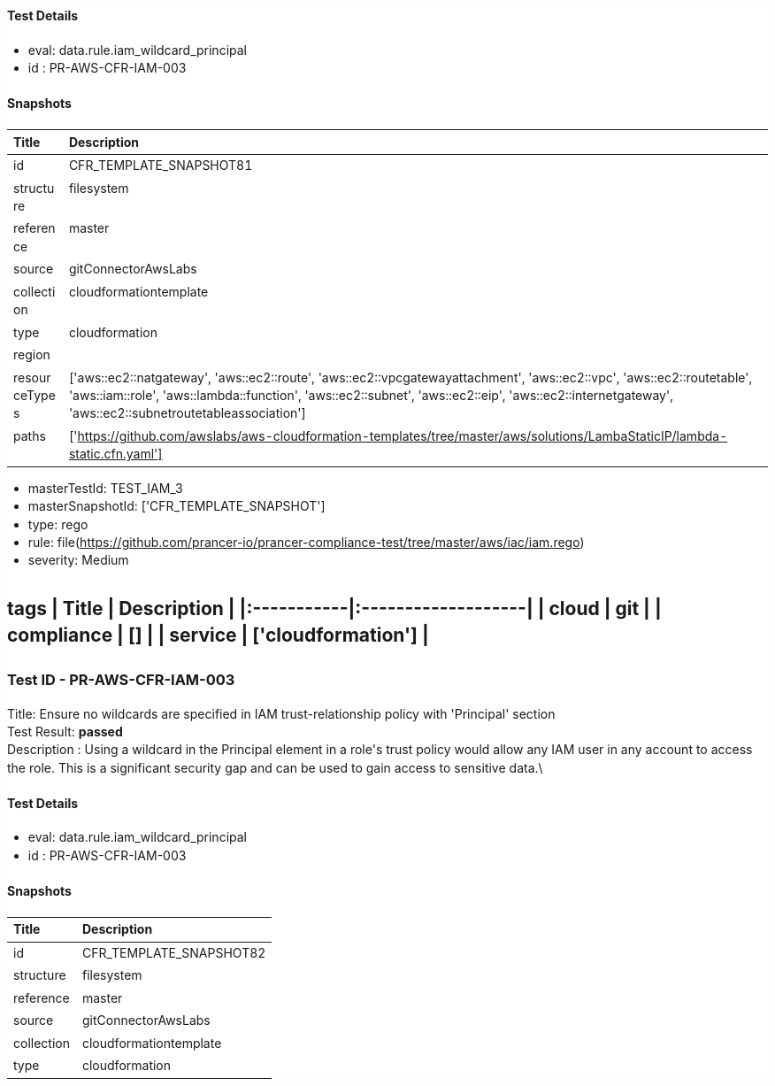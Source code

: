 #### Test Details
- eval: data.rule.iam_wildcard_principal
- id : PR-AWS-CFR-IAM-003

#### Snapshots
| Title         | Description                                                                                                                                                                                                                                                                  |
|:--------------|:-----------------------------------------------------------------------------------------------------------------------------------------------------------------------------------------------------------------------------------------------------------------------------|
| id            | CFR_TEMPLATE_SNAPSHOT81                                                                                                                                                                                                                                                      |
| structure     | filesystem                                                                                                                                                                                                                                                                   |
| reference     | master                                                                                                                                                                                                                                                                       |
| source        | gitConnectorAwsLabs                                                                                                                                                                                                                                                          |
| collection    | cloudformationtemplate                                                                                                                                                                                                                                                       |
| type          | cloudformation                                                                                                                                                                                                                                                               |
| region        |                                                                                                                                                                                                                                                                              |
| resourceTypes | ['aws::ec2::natgateway', 'aws::ec2::route', 'aws::ec2::vpcgatewayattachment', 'aws::ec2::vpc', 'aws::ec2::routetable', 'aws::iam::role', 'aws::lambda::function', 'aws::ec2::subnet', 'aws::ec2::eip', 'aws::ec2::internetgateway', 'aws::ec2::subnetroutetableassociation'] |
| paths         | ['https://github.com/awslabs/aws-cloudformation-templates/tree/master/aws/solutions/LambaStaticIP/lambda-static.cfn.yaml']                                                                                                                                                   |

- masterTestId: TEST_IAM_3
- masterSnapshotId: ['CFR_TEMPLATE_SNAPSHOT']
- type: rego
- rule: file(https://github.com/prancer-io/prancer-compliance-test/tree/master/aws/iac/iam.rego)
- severity: Medium

tags
| Title      | Description        |
|:-----------|:-------------------|
| cloud      | git                |
| compliance | []                 |
| service    | ['cloudformation'] |
----------------------------------------------------------------


### Test ID - PR-AWS-CFR-IAM-003
Title: Ensure no wildcards are specified in IAM trust-relationship policy with 'Principal' section\
Test Result: **passed**\
Description : Using a wildcard in the Principal element in a role's trust policy would allow any IAM user in any account to access the role. This is a significant security gap and can be used to gain access to sensitive data.\

#### Test Details
- eval: data.rule.iam_wildcard_principal
- id : PR-AWS-CFR-IAM-003

#### Snapshots
| Title         | Description                                                                                                                                                                         |
|:--------------|:------------------------------------------------------------------------------------------------------------------------------------------------------------------------------------|
| id            | CFR_TEMPLATE_SNAPSHOT82                                                                                                                                                             |
| structure     | filesystem                                                                                                                                                                          |
| reference     | master                                                                                                                                                                              |
| source        | gitConnectorAwsLabs                                                                                                                                                                 |
| collection    | cloudformationtemplate                                                                                                                                                              |
| type          | cloudformation                                                                                                                                                                      |